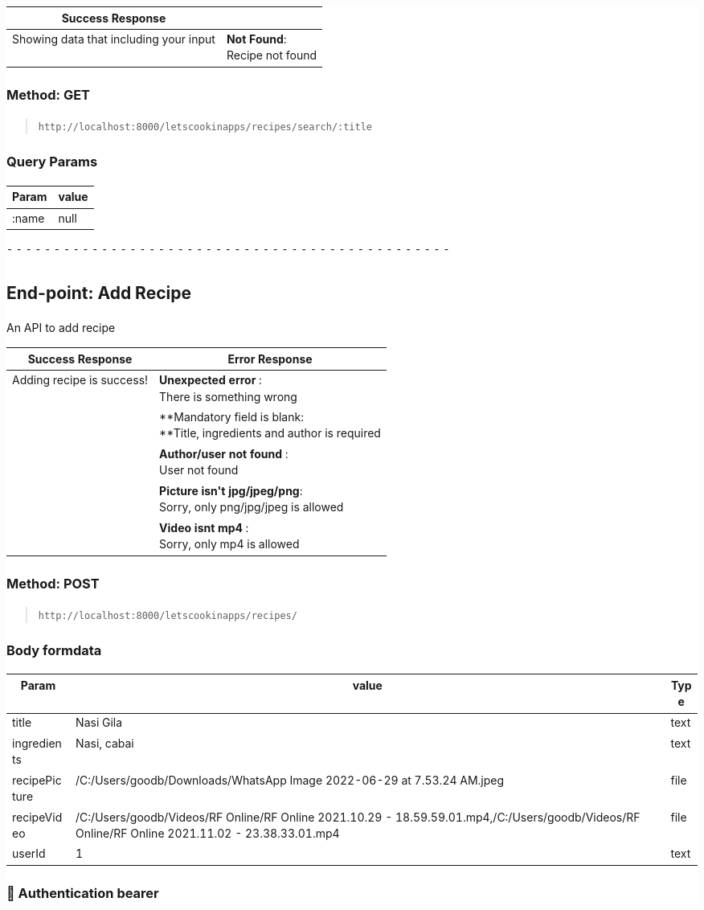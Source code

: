 | **Success Response** |  |
| --- | --- |
| Showing data that including your input | **Not Found**:  <br>Recipe not found |
### Method: GET
>```
>http://localhost:8000/letscookinapps/recipes/search/:title
>```
### Query Params

|Param|value|
|---|---|
|:name|null|



⁃ ⁃ ⁃ ⁃ ⁃ ⁃ ⁃ ⁃ ⁃ ⁃ ⁃ ⁃ ⁃ ⁃ ⁃ ⁃ ⁃ ⁃ ⁃ ⁃ ⁃ ⁃ ⁃ ⁃ ⁃ ⁃ ⁃ ⁃ ⁃ ⁃ ⁃ ⁃ ⁃ ⁃ ⁃ ⁃ ⁃ ⁃ ⁃ ⁃ ⁃ ⁃ ⁃ ⁃ ⁃ ⁃ ⁃

## End-point: Add Recipe
An API to add recipe

| **Success Response** | **Error Response** |
| --- | --- |
| Adding recipe is success! | **Unexpected error** :  <br>There is something wrong |
|  | **Mandatory field is blank:  <br>**Title, ingredients and author is required |
|  | **Author/user not found** :  <br>User not found |
|  | **Picture isn't jpg/jpeg/png**:  <br>Sorry, only png/jpg/jpeg is allowed |
|  | **Video isnt mp4** :  <br>Sorry, only mp4 is allowed |
### Method: POST
>```
>http://localhost:8000/letscookinapps/recipes/
>```
### Body formdata

|Param|value|Type|
|---|---|---|
|title|Nasi Gila|text|
|ingredients|Nasi, cabai|text|
|recipePicture|/C:/Users/goodb/Downloads/WhatsApp Image 2022-06-29 at 7.53.24 AM.jpeg|file|
|recipeVideo|/C:/Users/goodb/Videos/RF Online/RF Online 2021.10.29 - 18.59.59.01.mp4,/C:/Users/goodb/Videos/RF Online/RF Online 2021.11.02 - 23.38.33.01.mp4|file|
|userId|1|text|


### 🔑 Authentication bearer
